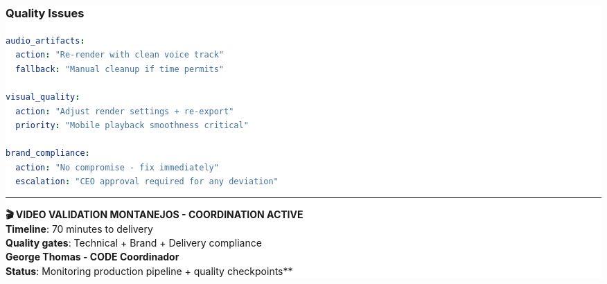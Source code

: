 ### Quality Issues
```yaml
audio_artifacts:
  action: "Re-render with clean voice track"
  fallback: "Manual cleanup if time permits"
  
visual_quality:
  action: "Adjust render settings + re-export"
  priority: "Mobile playback smoothness critical"
  
brand_compliance:
  action: "No compromise - fix immediately"
  escalation: "CEO approval required for any deviation"
```

---

**🎬 VIDEO VALIDATION MONTANEJOS - COORDINATION ACTIVE**  
**Timeline**: 70 minutes to delivery  
**Quality gates**: Technical + Brand + Delivery compliance  
**George Thomas - CODE Coordinador**  
**Status**: Monitoring production pipeline + quality checkpoints**